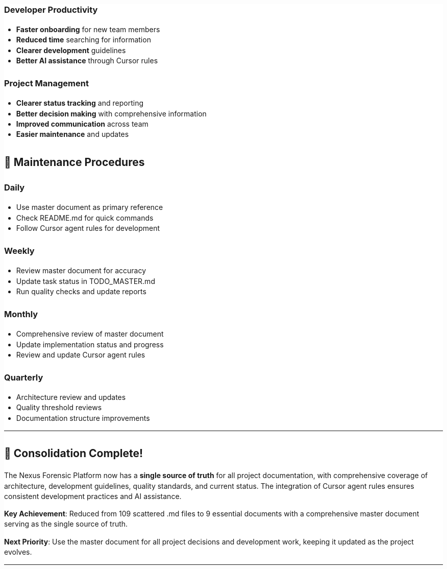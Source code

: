 ### **Developer Productivity**
- **Faster onboarding** for new team members
- **Reduced time** searching for information
- **Clearer development** guidelines
- **Better AI assistance** through Cursor rules

### **Project Management**
- **Clearer status tracking** and reporting
- **Better decision making** with comprehensive information
- **Improved communication** across team
- **Easier maintenance** and updates

## 🔄 **Maintenance Procedures**

### **Daily**
- Use master document as primary reference
- Check README.md for quick commands
- Follow Cursor agent rules for development

### **Weekly**
- Review master document for accuracy
- Update task status in TODO_MASTER.md
- Run quality checks and update reports

### **Monthly**
- Comprehensive review of master document
- Update implementation status and progress
- Review and update Cursor agent rules

### **Quarterly**
- Architecture review and updates
- Quality threshold reviews
- Documentation structure improvements

---

## 🎉 **Consolidation Complete!**

The Nexus Forensic Platform now has a **single source of truth** for all project documentation, with comprehensive coverage of architecture, development guidelines, quality standards, and current status. The integration of Cursor agent rules ensures consistent development practices and AI assistance.

**Key Achievement**: Reduced from 109 scattered .md files to 9 essential documents with a comprehensive master document serving as the single source of truth.

**Next Priority**: Use the master document for all project decisions and development work, keeping it updated as the project evolves.

---
